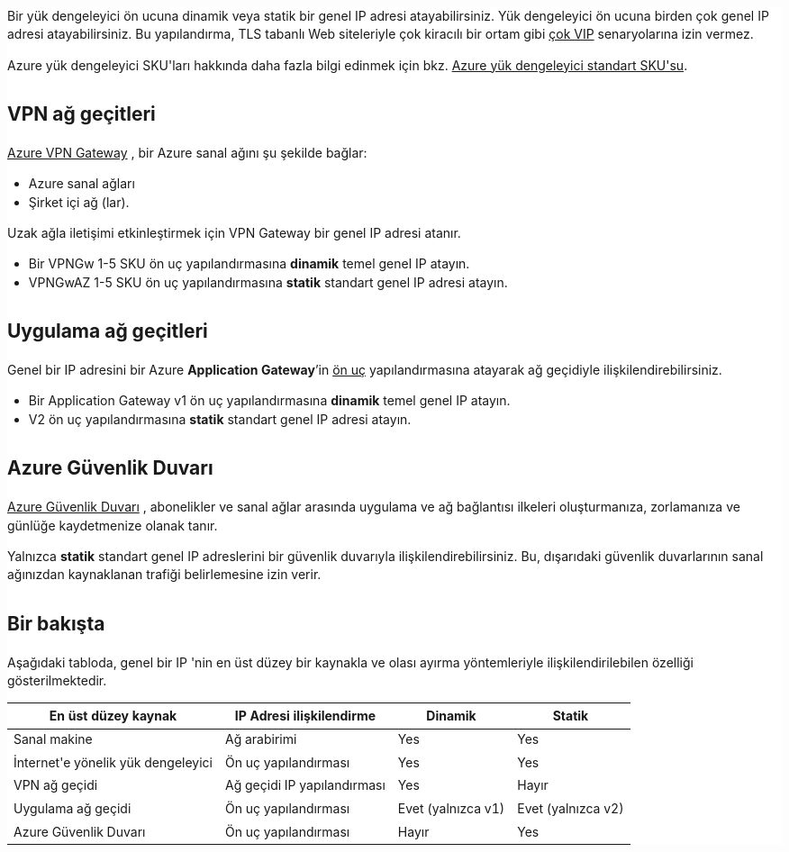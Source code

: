 Bir yük dengeleyici ön ucuna dinamik veya statik bir genel IP adresi atayabilirsiniz. Yük dengeleyici ön ucuna birden çok genel IP adresi atayabilirsiniz. Bu yapılandırma, TLS tabanlı Web siteleriyle çok kiracılı bir ortam gibi [çok VIP](../load-balancer/load-balancer-multivip-overview.md?toc=%2fazure%2fvirtual-network%2ftoc.json) senaryolarına izin vermez. 

Azure yük dengeleyici SKU'ları hakkında daha fazla bilgi edinmek için bkz. [Azure yük dengeleyici standart SKU'su](../load-balancer/load-balancer-overview.md?toc=%2fazure%2fvirtual-network%2ftoc.json).

## <a name="vpn-gateways"></a>VPN ağ geçitleri

[Azure VPN Gateway](../vpn-gateway/vpn-gateway-about-vpngateways.md?toc=%2fazure%2fvirtual-network%2ftoc.json) , bir Azure sanal ağını şu şekilde bağlar:

* Azure sanal ağları
* Şirket içi ağ (lar). 

Uzak ağla iletişimi etkinleştirmek için VPN Gateway bir genel IP adresi atanır. 

* Bir VPNGw 1-5 SKU ön uç yapılandırmasına **dinamik** temel genel IP atayın.
* VPNGwAZ 1-5 SKU ön uç yapılandırmasına **statik** standart genel IP adresi atayın.

## <a name="application-gateways"></a>Uygulama ağ geçitleri

Genel bir IP adresini bir Azure **Application Gateway**’in [ön uç](../application-gateway/overview.md?toc=%2fazure%2fvirtual-network%2ftoc.json) yapılandırmasına atayarak ağ geçidiyle ilişkilendirebilirsiniz. 

* Bir Application Gateway v1 ön uç yapılandırmasına **dinamik** temel genel IP atayın. 
* V2 ön uç yapılandırmasına **statik** standart genel IP adresi atayın.

## <a name="azure-firewall"></a>Azure Güvenlik Duvarı

[Azure Güvenlik Duvarı](../firewall/overview.md?toc=%2fazure%2fvirtual-network%2ftoc.json) , abonelikler ve sanal ağlar arasında uygulama ve ağ bağlantısı ilkeleri oluşturmanıza, zorlamanıza ve günlüğe kaydetmenize olanak tanır.

Yalnızca **statik** standart genel IP adreslerini bir güvenlik duvarıyla ilişkilendirebilirsiniz. Bu, dışarıdaki güvenlik duvarlarının sanal ağınızdan kaynaklanan trafiği belirlemesine izin verir. 


## <a name="at-a-glance"></a>Bir bakışta

Aşağıdaki tabloda, genel bir IP 'nin en üst düzey bir kaynakla ve olası ayırma yöntemleriyle ilişkilendirilebilen özelliği gösterilmektedir.

| En üst düzey kaynak | IP Adresi ilişkilendirme | Dinamik | Statik |
| --- | --- | --- | --- |
| Sanal makine |Ağ arabirimi |Yes |Yes |
| İnternet'e yönelik yük dengeleyici |Ön uç yapılandırması |Yes |Yes |
| VPN ağ geçidi |Ağ geçidi IP yapılandırması |Yes |Hayır |
| Uygulama ağ geçidi |Ön uç yapılandırması |Evet (yalnızca v1) |Evet (yalnızca v2) |
| Azure Güvenlik Duvarı | Ön uç yapılandırması | Hayır | Yes|
